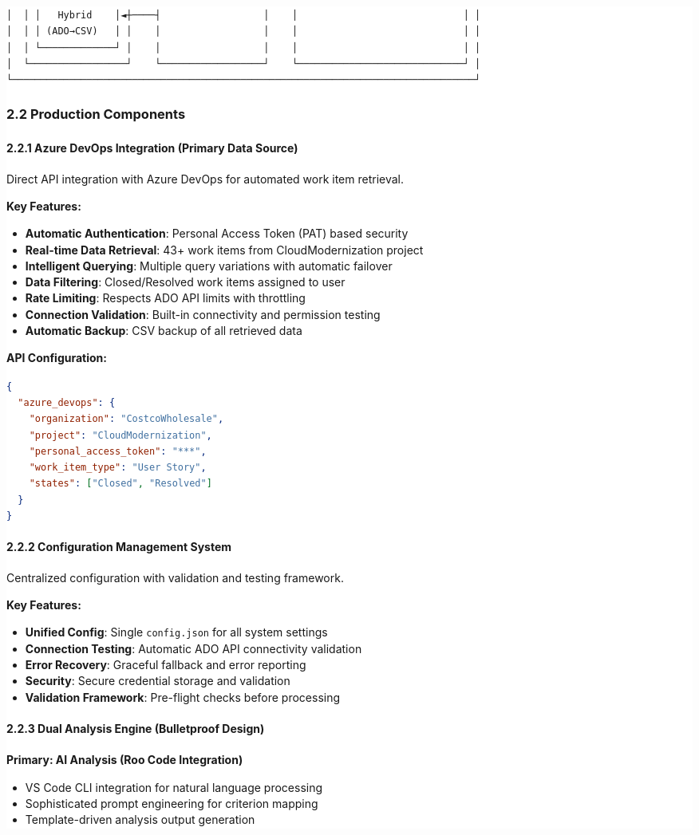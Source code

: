 ```
│  │ │   Hybrid    │◄┼────┤                  │    │                             │ │
│  │ │ (ADO→CSV)   │ │    │                  │    │                             │ │
│  │ └─────────────┘ │    │                  │    │                             │ │
│  └─────────────────┘    └──────────────────┘    └─────────────────────────────┘ │
└─────────────────────────────────────────────────────────────────────────────────┘
```

### 2.2 Production Components

#### 2.2.1 Azure DevOps Integration (Primary Data Source)

Direct API integration with Azure DevOps for automated work item retrieval.

**Key Features:**

- **Automatic Authentication**: Personal Access Token (PAT) based security
- **Real-time Data Retrieval**: 43+ work items from CloudModernization project
- **Intelligent Querying**: Multiple query variations with automatic failover
- **Data Filtering**: Closed/Resolved work items assigned to user
- **Rate Limiting**: Respects ADO API limits with throttling
- **Connection Validation**: Built-in connectivity and permission testing
- **Automatic Backup**: CSV backup of all retrieved data

**API Configuration:**
```json
{
  "azure_devops": {
    "organization": "CostcoWholesale",
    "project": "CloudModernization", 
    "personal_access_token": "***",
    "work_item_type": "User Story",
    "states": ["Closed", "Resolved"]
  }
}
```

#### 2.2.2 Configuration Management System

Centralized configuration with validation and testing framework.

**Key Features:**

- **Unified Config**: Single `config.json` for all system settings
- **Connection Testing**: Automatic ADO API connectivity validation
- **Error Recovery**: Graceful fallback and error reporting
- **Security**: Secure credential storage and validation
- **Validation Framework**: Pre-flight checks before processing

#### 2.2.3 Dual Analysis Engine (Bulletproof Design)

**Primary: AI Analysis (Roo Code Integration)**
- VS Code CLI integration for natural language processing
- Sophisticated prompt engineering for criterion mapping
- Template-driven analysis output generation
